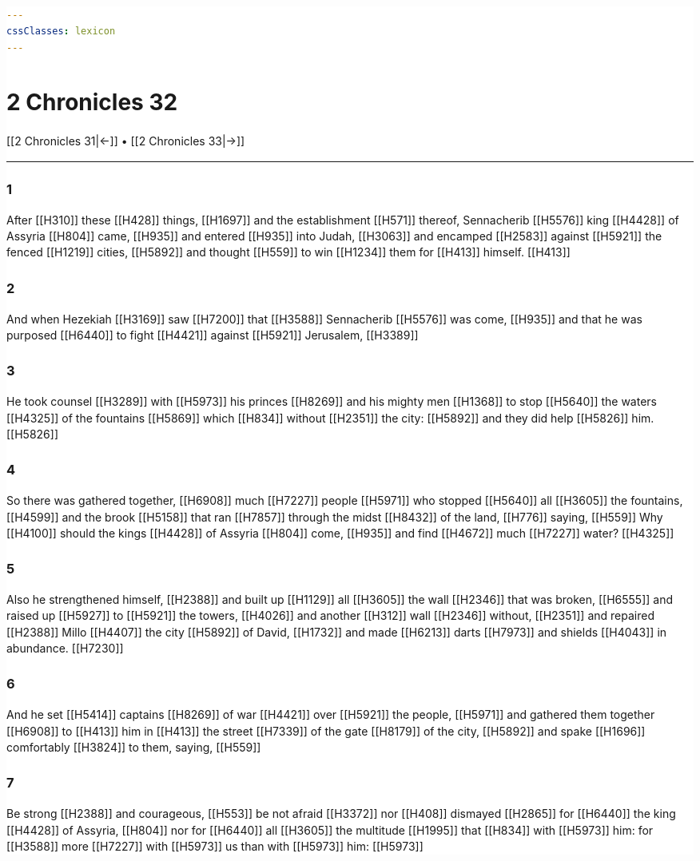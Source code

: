 ```yaml
---
cssClasses: lexicon
---
```

# 2 Chronicles 32

[[2 Chronicles 31|←]] • [[2 Chronicles 33|→]]

---

### 1
After [[H310]] these [[H428]] things, [[H1697]] and the establishment [[H571]] thereof, Sennacherib [[H5576]] king [[H4428]] of Assyria [[H804]] came, [[H935]] and entered [[H935]] into Judah, [[H3063]] and encamped [[H2583]] against [[H5921]] the fenced [[H1219]] cities, [[H5892]] and thought [[H559]] to win [[H1234]] them for [[H413]] himself. [[H413]]

### 2
And when Hezekiah [[H3169]] saw [[H7200]] that [[H3588]] Sennacherib [[H5576]] was come, [[H935]] and that he was purposed [[H6440]] to fight [[H4421]] against [[H5921]] Jerusalem, [[H3389]]

### 3
He took counsel [[H3289]] with [[H5973]] his princes [[H8269]] and his mighty men [[H1368]] to stop [[H5640]] the waters [[H4325]] of the fountains [[H5869]] which [[H834]] without [[H2351]] the city: [[H5892]] and they did help [[H5826]] him. [[H5826]]

### 4
So there was gathered together, [[H6908]] much [[H7227]] people [[H5971]] who stopped [[H5640]] all [[H3605]] the fountains, [[H4599]] and the brook [[H5158]] that ran [[H7857]] through the midst [[H8432]] of the land, [[H776]] saying, [[H559]] Why [[H4100]] should the kings [[H4428]] of Assyria [[H804]] come, [[H935]] and find [[H4672]] much [[H7227]] water? [[H4325]]

### 5
Also he strengthened himself, [[H2388]] and built up [[H1129]] all [[H3605]] the wall [[H2346]] that was broken, [[H6555]] and raised up [[H5927]] to [[H5921]] the towers, [[H4026]] and another [[H312]] wall [[H2346]] without, [[H2351]] and repaired [[H2388]] Millo [[H4407]] the city [[H5892]] of David, [[H1732]] and made [[H6213]] darts [[H7973]] and shields [[H4043]] in abundance. [[H7230]]

### 6
And he set [[H5414]] captains [[H8269]] of war [[H4421]] over [[H5921]] the people, [[H5971]] and gathered them together [[H6908]] to [[H413]] him in [[H413]] the street [[H7339]] of the gate [[H8179]] of the city, [[H5892]] and spake [[H1696]] comfortably [[H3824]] to them, saying, [[H559]]

### 7
Be strong [[H2388]] and courageous, [[H553]] be not afraid [[H3372]] nor [[H408]] dismayed [[H2865]] for [[H6440]] the king [[H4428]] of Assyria, [[H804]] nor for [[H6440]] all [[H3605]] the multitude [[H1995]] that [[H834]] with [[H5973]] him: for [[H3588]] more [[H7227]] with [[H5973]] us than with [[H5973]] him: [[H5973]]
